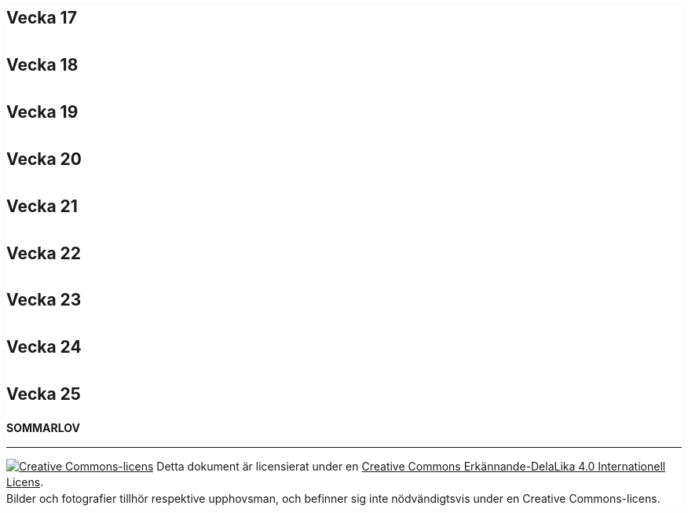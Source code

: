 
## Vecka 17   


## Vecka 18   


## Vecka 19   


## Vecka 20   


## Vecka 21   


## Vecka 22   


## Vecka 23   


## Vecka 24   


## Vecka 25   
**SOMMARLOV**   

---     
[![Creative Commons-licens](https://i.creativecommons.org/l/by-sa/4.0/80x15.png)](http://creativecommons.org/licenses/by-sa/4.0/) Detta dokument är licensierat under en [Creative Commons Erkännande-DelaLika 4.0 Internationell Licens](http://creativecommons.org/licenses/by-sa/4.0/).    
Bilder och fotografier tillhör respektive upphovsman, och befinner sig inte nödvändigtsvis under en Creative Commons-licens.    
